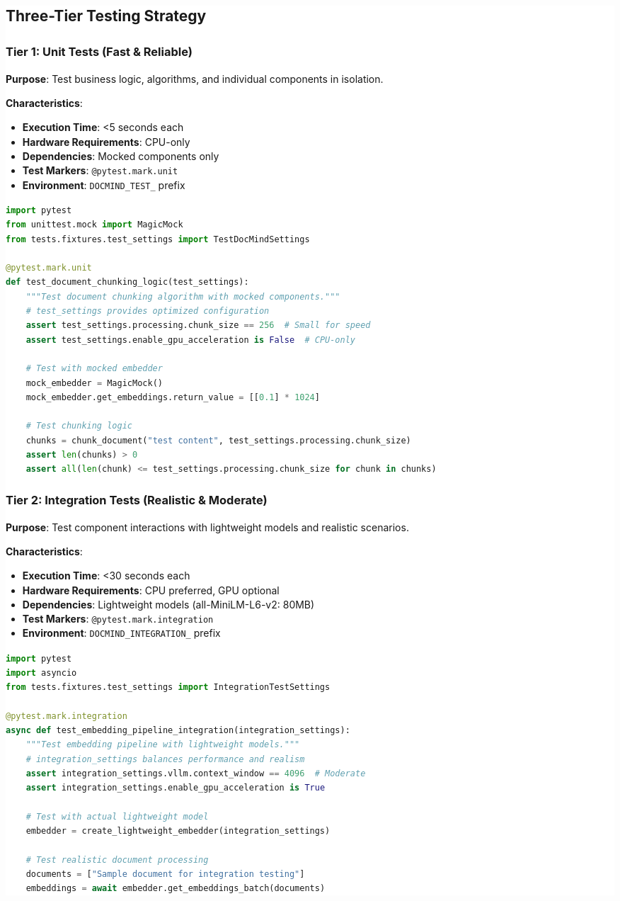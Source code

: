 ## Three-Tier Testing Strategy

### Tier 1: Unit Tests (Fast & Reliable)

**Purpose**: Test business logic, algorithms, and individual components in isolation.

**Characteristics**:

- **Execution Time**: <5 seconds each
- **Hardware Requirements**: CPU-only
- **Dependencies**: Mocked components only
- **Test Markers**: `@pytest.mark.unit`
- **Environment**: `DOCMIND_TEST_` prefix

```python
import pytest
from unittest.mock import MagicMock
from tests.fixtures.test_settings import TestDocMindSettings

@pytest.mark.unit
def test_document_chunking_logic(test_settings):
    """Test document chunking algorithm with mocked components."""
    # test_settings provides optimized configuration
    assert test_settings.processing.chunk_size == 256  # Small for speed
    assert test_settings.enable_gpu_acceleration is False  # CPU-only
    
    # Test with mocked embedder
    mock_embedder = MagicMock()
    mock_embedder.get_embeddings.return_value = [[0.1] * 1024]
    
    # Test chunking logic
    chunks = chunk_document("test content", test_settings.processing.chunk_size)
    assert len(chunks) > 0
    assert all(len(chunk) <= test_settings.processing.chunk_size for chunk in chunks)
```

### Tier 2: Integration Tests (Realistic & Moderate)

**Purpose**: Test component interactions with lightweight models and realistic scenarios.

**Characteristics**:

- **Execution Time**: <30 seconds each  
- **Hardware Requirements**: CPU preferred, GPU optional
- **Dependencies**: Lightweight models (all-MiniLM-L6-v2: 80MB)
- **Test Markers**: `@pytest.mark.integration`
- **Environment**: `DOCMIND_INTEGRATION_` prefix

```python
import pytest
import asyncio
from tests.fixtures.test_settings import IntegrationTestSettings

@pytest.mark.integration
async def test_embedding_pipeline_integration(integration_settings):
    """Test embedding pipeline with lightweight models."""
    # integration_settings balances performance and realism
    assert integration_settings.vllm.context_window == 4096  # Moderate
    assert integration_settings.enable_gpu_acceleration is True
    
    # Test with actual lightweight model
    embedder = create_lightweight_embedder(integration_settings)
    
    # Test realistic document processing
    documents = ["Sample document for integration testing"]
    embeddings = await embedder.get_embeddings_batch(documents)
```
